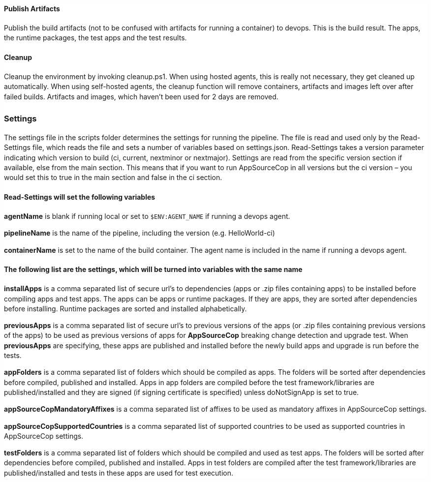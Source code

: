#### Publish Artifacts
Publish the build artifacts (not to be confused with artifacts for running a container) to devops. This is the build result. The apps, the runtime packages, the test apps and the test results.

#### Cleanup
Cleanup the environment by invoking cleanup.ps1. When using hosted agents, this is really not necessary, they get cleaned up automatically. When using self-hosted agents, the cleanup function will remove containers, artifacts and images left over after failed builds. Artifacts and images, which haven’t been used for 2 days are removed.

### Settings
The settings file in the scripts folder determines the settings for running the pipeline. The file is read and used only by the Read-Settings file, which reads the file and sets a number of variables based on settings.json. Read-Settings takes a version parameter indicating which version to build (ci, current, nextminor or nextmajor). Settings are read from the specific version section if available, else from the main section.
This means that if you want to run AppSourceCop in all versions but the ci version – you would set this to true in the main section and false in the ci section.

#### Read-Settings will set the following variables

**agentName** is blank if running local or set to `$ENV:AGENT_NAME` if running a devops agent.

**pipelineName** is the name of the pipeline, including the version (e.g. HelloWorld-ci)

**containerName** is set to the name of the build container. The agent name is included in the name if running a devops agent.

#### The following list are the settings, which will be turned into variables with the same name

**installApps** is a comma separated list of secure url’s to dependencies (apps or .zip files containing apps) to be installed before compiling apps and test apps. The apps can be apps or runtime packages. If they are apps, they are sorted after dependencies before installing. Runtime packages are sorted and installed alphabetically.

**previousApps** is a comma separated list of secure url’s to previous versions of the apps (or .zip files containing previous versions of the apps) to be used as previous versions of apps for **AppSourceCop** breaking change detection and upgrade test. When **previousApps** are specifying, these apps are published and installed before the newly build apps and upgrade is run before the tests.

**appFolders** is a comma separated list of folders which should be compiled as apps. The folders will be sorted after dependencies before compiled, published and installed. Apps in app folders are compiled before the test framework/libraries are published/installed and they are signed (if signing certificate is specified) unless doNotSignApp is set to true.

**appSourceCopMandatoryAffixes** is a comma separated list of affixes to be used as mandatory affixes in AppSourceCop settings.

**appSourceCopSupportedCountries** is a comma separated list of supported countries to be used as supported countries in AppSourceCop settings.

**testFolders** is a comma separated list of folders which should be compiled and used as test apps. The folders will be sorted after dependencies before compiled, published and installed. Apps in test folders are compiled after the test framework/libraries are published/installed and tests in these apps are used for test execution.
